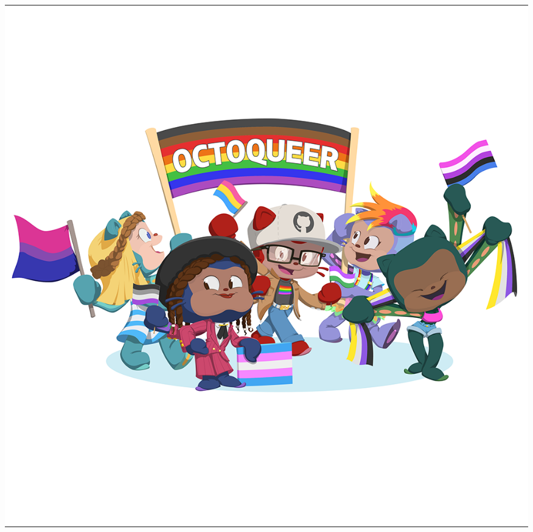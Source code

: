 <table style="text-align: center;">
  <tr>
    <td><a href="https://octodex.github.com/octoqueer/"><img src="/assets/images/2024/octocats/octoqueer.png" /></a></td>